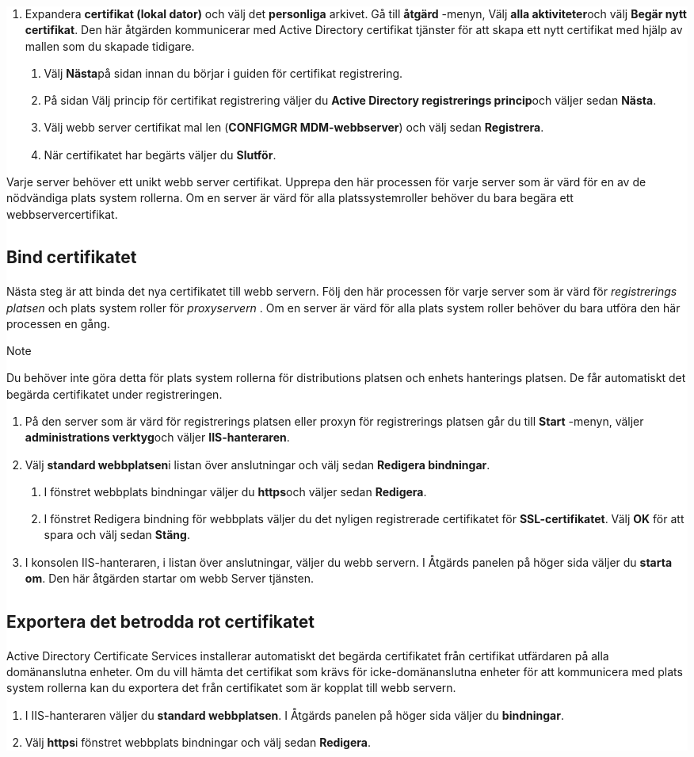 1. Expandera **certifikat (lokal dator)** och välj det **personliga** arkivet. Gå till **åtgärd** -menyn, Välj **alla aktiviteter**och välj **Begär nytt certifikat**. Den här åtgärden kommunicerar med Active Directory certifikat tjänster för att skapa ett nytt certifikat med hjälp av mallen som du skapade tidigare.

    1. Välj **Nästa**på sidan innan du börjar i guiden för certifikat registrering.

    1. På sidan Välj princip för certifikat registrering väljer du **Active Directory registrerings princip**och väljer sedan **Nästa**.

    1. Välj webb server certifikat mal len (**CONFIGMGR MDM-webbserver**) och välj sedan **Registrera**.

    1. När certifikatet har begärts väljer du **Slutför**.

Varje server behöver ett unikt webb server certifikat. Upprepa den här processen för varje server som är värd för en av de nödvändiga plats system rollerna. Om en server är värd för alla platssystemroller behöver du bara begära ett webbservercertifikat.

## <a name="bind-the-certificate"></a><a name="bkmk_bindCert"></a>Bind certifikatet

Nästa steg är att binda det nya certifikatet till webb servern. Följ den här processen för varje server som är värd för *registrerings platsen* och plats system roller för *proxyservern* . Om en server är värd för alla plats system roller behöver du bara utföra den här processen en gång.

> [!NOTE]
> Du behöver inte göra detta för plats system rollerna för distributions platsen och enhets hanterings platsen. De får automatiskt det begärda certifikatet under registreringen.

1. På den server som är värd för registrerings platsen eller proxyn för registrerings platsen går du till **Start** -menyn, väljer **administrations verktyg**och väljer **IIS-hanteraren**.

1. Välj **standard webbplatsen**i listan över anslutningar och välj sedan **Redigera bindningar**.

    1. I fönstret webbplats bindningar väljer du **https**och väljer sedan **Redigera**.

    1. I fönstret Redigera bindning för webbplats väljer du det nyligen registrerade certifikatet för **SSL-certifikatet**. Välj **OK** för att spara och välj sedan **Stäng**.

1. I konsolen IIS-hanteraren, i listan över anslutningar, väljer du webb servern. I Åtgärds panelen på höger sida väljer du **starta om**. Den här åtgärden startar om webb Server tjänsten.

## <a name="export-the-trusted-root-certificate"></a><a name="bkmk_exportCert"></a>Exportera det betrodda rot certifikatet

Active Directory Certificate Services installerar automatiskt det begärda certifikatet från certifikat utfärdaren på alla domänanslutna enheter. Om du vill hämta det certifikat som krävs för icke-domänanslutna enheter för att kommunicera med plats system rollerna kan du exportera det från certifikatet som är kopplat till webb servern.

1. I IIS-hanteraren väljer du **standard webbplatsen**. I Åtgärds panelen på höger sida väljer du **bindningar**.

1. Välj **https**i fönstret webbplats bindningar och välj sedan **Redigera**.
